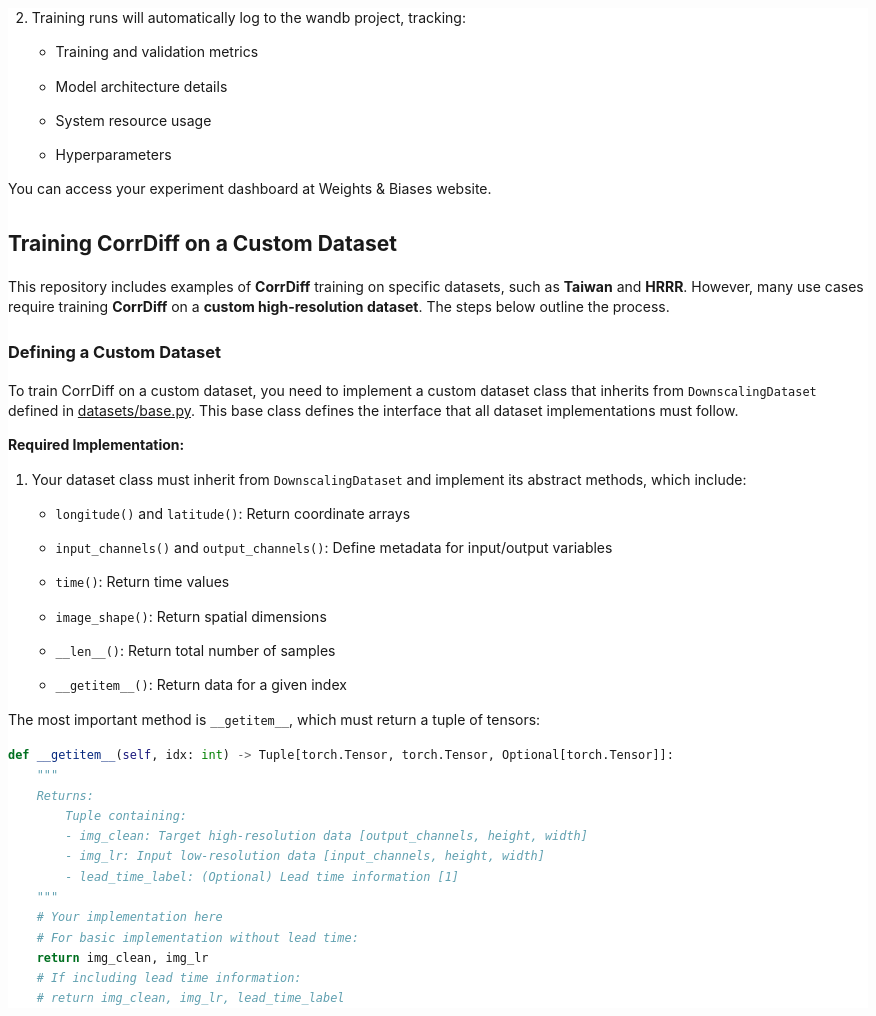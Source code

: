 2. Training runs will automatically log to the wandb project, tracking:

   - Training and validation metrics

   - Model architecture details

   - System resource usage

   - Hyperparameters

You can access your experiment dashboard at Weights & Biases website.

## Training CorrDiff on a Custom Dataset

This repository includes examples of **CorrDiff** training on specific datasets, such as **Taiwan** and **HRRR**. However, many use cases require training **CorrDiff** on a **custom high-resolution dataset**. The steps below outline the process.

### Defining a Custom Dataset

To train CorrDiff on a custom dataset, you need to implement a custom dataset class that inherits from `DownscalingDataset` defined in [datasets/base.py](https://github.com/NVIDIA/physicsnemo/blob/main/examples/weather/corrdiff/datasets/base.py). This base class defines the interface that all dataset implementations must follow.

**Required Implementation:**

1. Your dataset class must inherit from `DownscalingDataset` and implement its
   abstract methods, which include:

   - `longitude()` and `latitude()`: Return coordinate arrays

   - `input_channels()` and `output_channels()`: Define metadata for input/output variables

   - `time()`: Return time values

   - `image_shape()`: Return spatial dimensions

   - `__len__()`: Return total number of samples

   - `__getitem__()`: Return data for a given index

The most important method is `__getitem__`, which must return a tuple of tensors:
```python
def __getitem__(self, idx: int) -> Tuple[torch.Tensor, torch.Tensor, Optional[torch.Tensor]]:
    """
    Returns:
        Tuple containing:
        - img_clean: Target high-resolution data [output_channels, height, width]
        - img_lr: Input low-resolution data [input_channels, height, width]
        - lead_time_label: (Optional) Lead time information [1]
    """
    # Your implementation here
    # For basic implementation without lead time:
    return img_clean, img_lr
    # If including lead time information:
    # return img_clean, img_lr, lead_time_label
```
